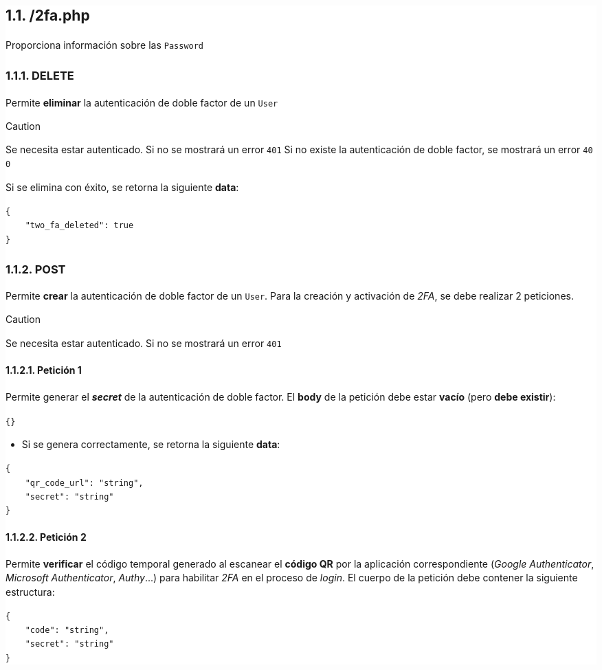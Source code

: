 
## 1.1. /2fa.php
Proporciona información sobre las `Password`


### 1.1.1. DELETE
Permite **eliminar** la autenticación de doble factor de un `User`

> [!CAUTION]
> Se necesita estar autenticado. Si no se mostrará un error `401`
> Si no existe la autenticación de doble factor, se mostrará un error `400`

Si se elimina con éxito, se retorna la siguiente **data**:

```jsonc
{
    "two_fa_deleted": true
}
```


### 1.1.2. POST
Permite **crear** la autenticación de doble factor de un `User`. Para la creación y activación de *2FA*, se debe realizar 2 peticiones.

> [!CAUTION]
> Se necesita estar autenticado. Si no se mostrará un error `401`


#### 1.1.2.1. Petición 1

Permite generar el ***secret*** de la autenticación de doble factor. El **body** de la petición debe estar **vacío** (pero **debe existir**):

```jsonc
{}
```

- Si se genera correctamente, se retorna la siguiente **data**:

```jsonc
{
    "qr_code_url": "string",
    "secret": "string"
}
```


#### 1.1.2.2. Petición 2

Permite **verificar** el código temporal generado al escanear el **código QR** por la aplicación correspondiente (*Google Authenticator*, *Microsoft Authenticator*, *Authy*...) para habilitar *2FA* en el proceso de *login*. El cuerpo de la petición debe contener la siguiente estructura:

```jsonc
{
    "code": "string",
    "secret": "string"
}
```
